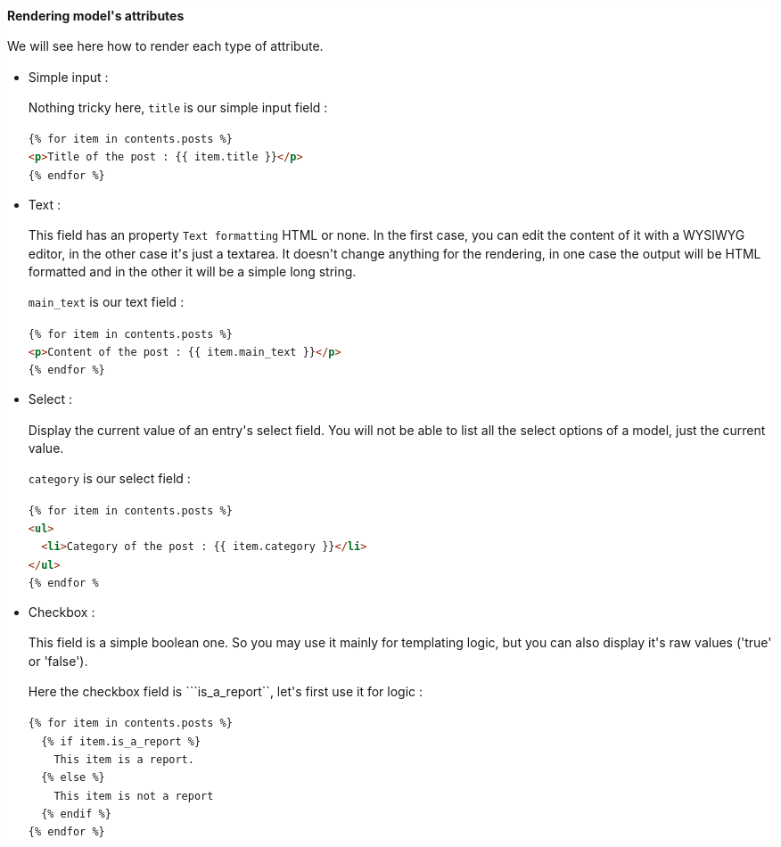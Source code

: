 
**Rendering model's attributes**

We will see here how to render each type of attribute.

- Simple input :

  Nothing tricky here, ```title``` is our simple input field :

  ```html
  {% for item in contents.posts %}
  <p>Title of the post : {{ item.title }}</p>
  {% endfor %}
  ```

- Text :

  This field has an property ```Text formatting``` HTML or none.
  In the first case, you can edit the content of it with a WYSIWYG editor, in the other case it's just a textarea.
  It doesn't change anything for the rendering, in one case the output will be HTML formatted and in the other it will be a simple long string.

  ```main_text``` is our text field :

  ```html
  {% for item in contents.posts %}
  <p>Content of the post : {{ item.main_text }}</p>
  {% endfor %}
  ```

- Select :

  Display the current value of an entry's select field. You will not be able to list all the select options of a model, just the current value.

  ```category``` is our select field :

  ```html
  {% for item in contents.posts %}
  <ul>
    <li>Category of the post : {{ item.category }}</li>
  </ul>
  {% endfor %
   ```

- Checkbox :

  This field is a simple boolean one. So you may use it mainly for templating logic, but you can also display it's raw values ('true' or 'false').

  Here the checkbox field is ```is_a_report``, let's first use it for logic :


  ```html
  {% for item in contents.posts %}
    {% if item.is_a_report %}
      This item is a report.
    {% else %}
      This item is not a report
    {% endif %}
  {% endfor %}
   ```
